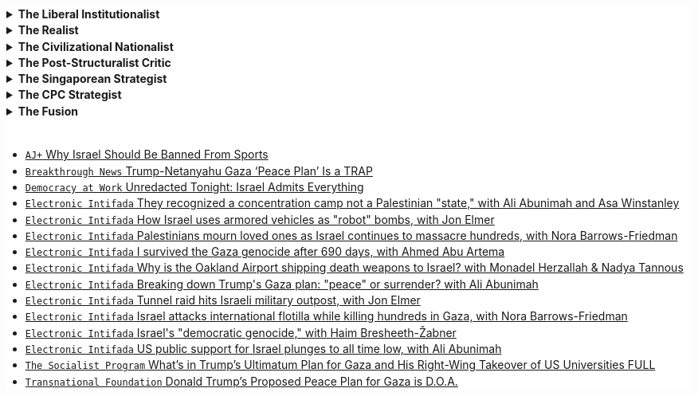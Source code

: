 <details><summary><b>The Liberal Institutionalist</b></summary></details>

<details><summary><b>The Realist</b></summary></details>

<details><summary><b>The Civilizational Nationalist</b></summary></details>

<details><summary><b>The Post-Structuralist Critic</b></summary></details>

<details><summary><b>The Singaporean Strategist</b></summary></details>

<details><summary><b>The CPC Strategist</b></summary></details>

<details><summary><b>The Fusion</b></summary></details>
<br>


* [`AJ+` Why Israel Should Be Banned From Sports](https://www.youtube.com/watch?v=Du8_2IH6b7k)
* [`Breakthrough News` Trump-Netanyahu Gaza ‘Peace Plan’ Is a TRAP](https://www.youtube.com/watch?v=GORG4RiwD6w)
* [`Democracy at Work` Unredacted Tonight: Israel Admits Everything](https://www.youtube.com/watch?v=fKCYuwOz5N4)
* [`Electronic Intifada` They recognized a concentration camp not a Palestinian "state," with Ali Abunimah and Asa Winstanley](https://www.youtube.com/watch?v=Nen7UWx-1ME)
* [`Electronic Intifada` How Israel uses armored vehicles as "robot" bombs, with Jon Elmer](https://www.youtube.com/watch?v=fFKKUU_yuYQ)
* [`Electronic Intifada` Palestinians mourn loved ones as Israel continues to massacre hundreds, with Nora Barrows-Friedman](https://www.youtube.com/watch?v=KPn8TDSPg7E)
* [`Electronic Intifada` I survived the Gaza genocide after 690 days, with Ahmed Abu Artema](https://www.youtube.com/watch?v=fV0DRAu-8_Y)
* [`Electronic Intifada` Why is the Oakland Airport shipping death weapons to Israel? with Monadel Herzallah & Nadya Tannous](https://www.youtube.com/watch?v=i9uyMfhY85k)
* [`Electronic Intifada` Breaking down Trump's Gaza plan: "peace" or surrender? with Ali Abunimah](https://www.youtube.com/watch?v=V3Uc1KqBNcE)
* [`Electronic Intifada` Tunnel raid hits Israeli military outpost, with Jon Elmer](https://www.youtube.com/watch?v=rHLIOTK3GSs)
* [`Electronic Intifada` Israel attacks international flotilla while killing hundreds in Gaza, with Nora Barrows-Friedman](https://www.youtube.com/watch?v=qCbQ6mMZ9JM)
* [`Electronic Intifada` Israel's "democratic genocide," with Haim Bresheeth-Žabner](https://www.youtube.com/watch?v=PVoAKcDJhzA&pp=0gcJCfsJAYcqIYzv)
* [`Electronic Intifada` US public support for Israel plunges to all time low, with Ali Abunimah](https://www.youtube.com/watch?v=fesZCqUzf_M)
* [`The Socialist Program` What’s in Trump’s Ultimatum Plan for Gaza and His Right-Wing Takeover of US Universities  FULL ](https://www.patreon.com/posts/140395895?collection=877189)
* [`Transnational Foundation` Donald Trump’s Proposed Peace Plan for Gaza is D.O.A.](https://larrycjohnson.substack.com/cp/174928814)
